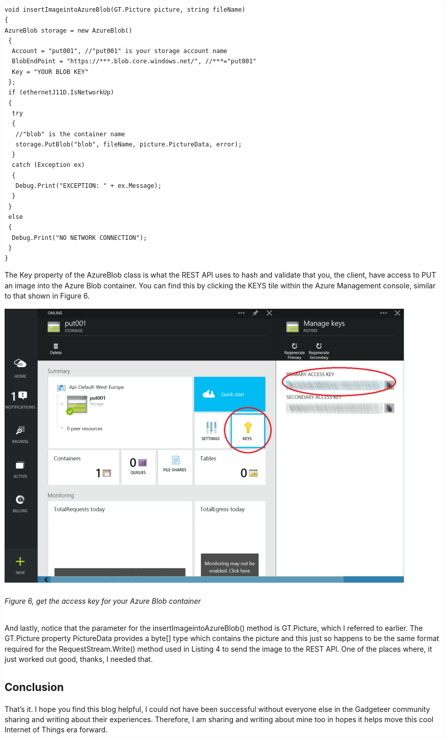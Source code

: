 ```
void insertImageintoAzureBlob(GT.Picture picture, string fileName)
{
AzureBlob storage = new AzureBlob()
 {
  Account = "put001", //"put001" is your storage account name
  BlobEndPoint = "https://***.blob.core.windows.net/", //***="put001"
  Key = "YOUR BLOB KEY"
 };
 if (ethernetJ11D.IsNetworkUp)
 {
  try
  {
   //"blob" is the container name
   storage.PutBlob("blob", fileName, picture.PictureData, error);
  }
  catch (Exception ex)
  {
   Debug.Print("EXCEPTION: " + ex.Message);
  }
 }
 else
 {
  Debug.Print("NO NETWORK CONNECTION");
 }
}
```

The Key property of the AzureBlob class is what the REST API uses to hash and validate that you, the client, have access to PUT an image into the Azure Blob container.  You can find this by clicking the KEYS tile within the Azure Management console, similar to that shown in Figure 6.

![get the access key for your Azure Blob container][FIGURE1]
###### Figure 6, get the access key for your Azure Blob container

And lastly, notice that the parameter for the insertImageintoAzureBlob() method is GT.Picture, which I referred to earlier.  The GT.Picture property PictureData provides a byte[] type which contains the picture and this just so happens to be the same format required for the RequestStream.Write() method used in Listing 4 to send the image to the REST API.  One of the places where, it just worked out good, thanks, I needed that.

## Conclusion

That’s it.  I hope you find this blog helpful, I could not have been successful without everyone else in the Gadgeteer community sharing and writing about their experiences.  Therefore, I am sharing and writing about mine too in hopes it helps move this cool Internet of Things era forward.


[FIGURE1]: ../images/2014/msdn-0482.png "Figure 6, get the access key for your Azure Blob container"

[LINK1]: 2014-12-upload-an-image-to-an-azure-blob-container-using-the-gadgeteer-part-1.md
[LINK2]: http://msdn.microsoft.com/en-us/library/azure/dd179451.aspx
[LINK3]: http://azurestoragesamples.codeplex.com/
